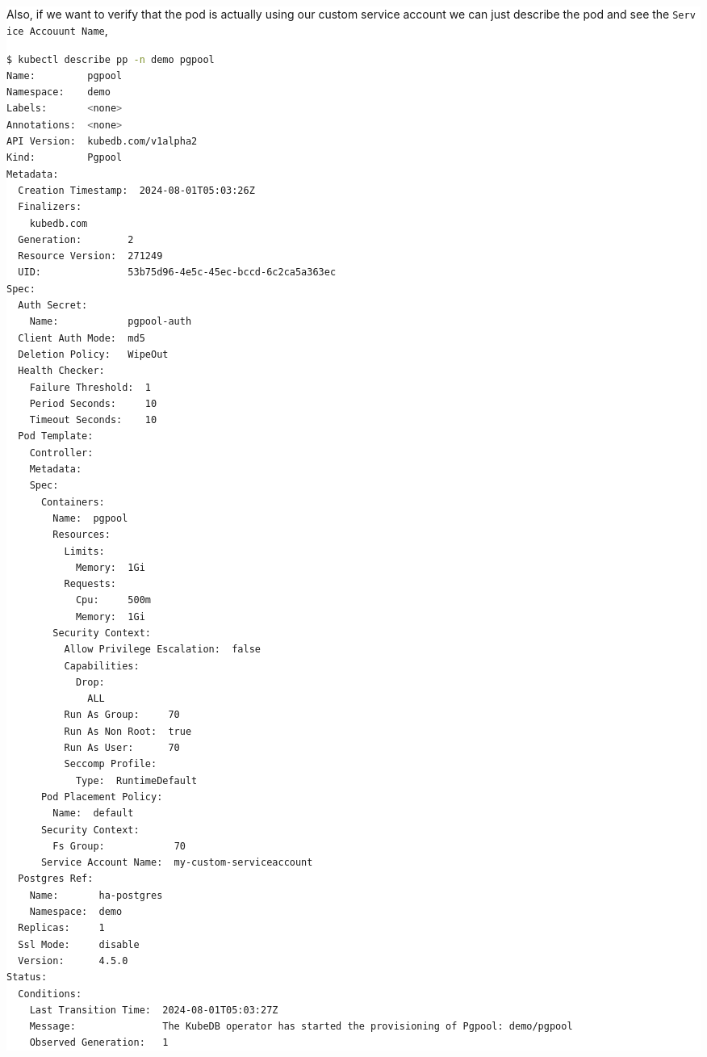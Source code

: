 Also, if we want to verify that the pod is actually using our custom service account we can just describe the pod and see the `Service Accouunt Name`,
```bash
$ kubectl describe pp -n demo pgpool                                                        
Name:         pgpool
Namespace:    demo
Labels:       <none>
Annotations:  <none>
API Version:  kubedb.com/v1alpha2
Kind:         Pgpool
Metadata:
  Creation Timestamp:  2024-08-01T05:03:26Z
  Finalizers:
    kubedb.com
  Generation:        2
  Resource Version:  271249
  UID:               53b75d96-4e5c-45ec-bccd-6c2ca5a363ec
Spec:
  Auth Secret:
    Name:            pgpool-auth
  Client Auth Mode:  md5
  Deletion Policy:   WipeOut
  Health Checker:
    Failure Threshold:  1
    Period Seconds:     10
    Timeout Seconds:    10
  Pod Template:
    Controller:
    Metadata:
    Spec:
      Containers:
        Name:  pgpool
        Resources:
          Limits:
            Memory:  1Gi
          Requests:
            Cpu:     500m
            Memory:  1Gi
        Security Context:
          Allow Privilege Escalation:  false
          Capabilities:
            Drop:
              ALL
          Run As Group:     70
          Run As Non Root:  true
          Run As User:      70
          Seccomp Profile:
            Type:  RuntimeDefault
      Pod Placement Policy:
        Name:  default
      Security Context:
        Fs Group:            70
      Service Account Name:  my-custom-serviceaccount
  Postgres Ref:
    Name:       ha-postgres
    Namespace:  demo
  Replicas:     1
  Ssl Mode:     disable
  Version:      4.5.0
Status:
  Conditions:
    Last Transition Time:  2024-08-01T05:03:27Z
    Message:               The KubeDB operator has started the provisioning of Pgpool: demo/pgpool
    Observed Generation:   1
```